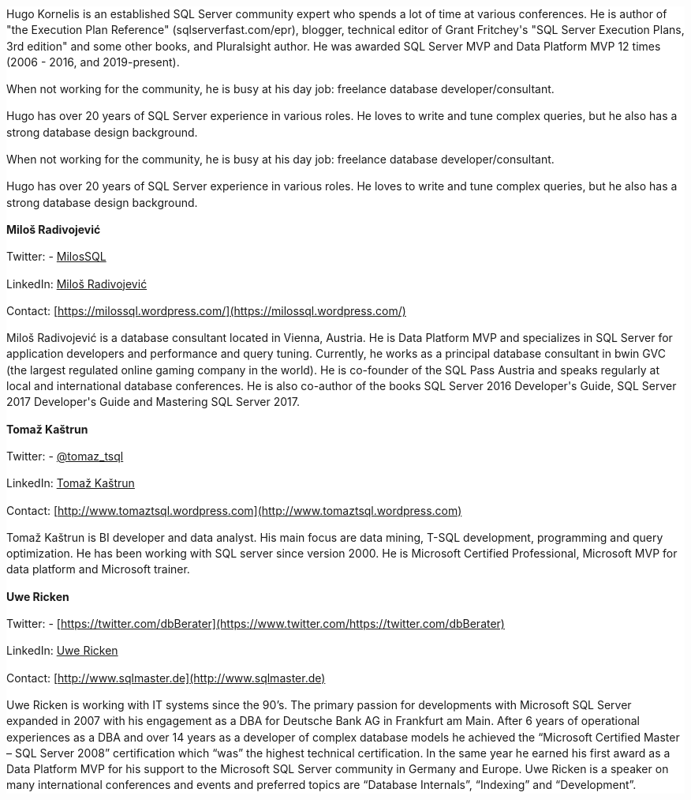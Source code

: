 Hugo Kornelis is an established SQL Server community expert who spends a lot of time at various conferences. He is author of "the Execution Plan Reference" (sqlserverfast.com/epr), blogger, technical editor of Grant Fritchey's "SQL Server Execution Plans, 3rd edition" and some other books, and Pluralsight author. He was awarded SQL Server MVP and Data Platform MVP 12 times (2006 - 2016, and 2019-present).

When not working for the community, he is busy at his day job: freelance database developer/consultant.

Hugo has over 20 years of SQL Server experience in various roles. He loves to write and tune complex queries, but he also has a strong database design background.

When not working for the community, he is busy at his day job: freelance database developer/consultant.

Hugo has over 20 years of SQL Server experience in various roles. He loves to write and tune complex queries, but he also has a strong database design background.
 
**Miloš Radivojević**
 
Twitter:  - [MilosSQL](https://www.twitter.com/MilosSQL)
 
LinkedIn: [Miloš Radivojević](http://at.linkedin.com/pub/milos-radivojevic/1b/7bb/290/de)
 
Contact: [https://milossql.wordpress.com/](https://milossql.wordpress.com/)
 
Miloš Radivojević is a database consultant located in Vienna, Austria. He is Data Platform MVP and specializes in SQL Server for application developers and performance and query tuning. Currently, he works as a principal database consultant in bwin GVC (the largest regulated online gaming company in the world). He is co-founder of the SQL Pass Austria and speaks regularly at local and international database conferences. He is also co-author of the books SQL Server 2016 Developer's Guide, SQL Server 2017 Developer's Guide and Mastering SQL Server 2017.
 
**Tomaž Kaštrun**
 
Twitter:  - [@tomaz_tsql](https://www.twitter.com/@tomaz_tsql)
 
LinkedIn: [Tomaž Kaštrun](http://www.linkedin.com/tomaz.kastrun)
 
Contact: [http://www.tomaztsql.wordpress.com](http://www.tomaztsql.wordpress.com)
 
Tomaž Kaštrun is BI developer and data analyst. His main focus are data mining, T-SQL development, programming and query optimization. He has been working with SQL server since version 2000. He is Microsoft Certified Professional, Microsoft MVP for data platform and Microsoft trainer.
 
**Uwe Ricken**
 
Twitter:  - [https://twitter.com/dbBerater](https://www.twitter.com/https://twitter.com/dbBerater)
 
LinkedIn: [Uwe Ricken](http://www.linkedin.com/profile/view?id=270775013amp;trk=tab_pro)
 
Contact: [http://www.sqlmaster.de](http://www.sqlmaster.de)
 
Uwe Ricken is working with IT systems since the 90’s. The primary passion for developments with Microsoft SQL Server expanded in 2007 with his engagement as a DBA for Deutsche Bank AG in Frankfurt am Main. After 6 years of operational experiences as a DBA and over 14 years as a developer of complex database models he achieved the “Microsoft Certified Master – SQL Server 2008” certification which “was” the highest technical certification. In the same year he earned his first award as a Data Platform MVP for his support to the Microsoft SQL Server community in Germany and Europe. Uwe Ricken is a speaker on many international conferences and events and preferred topics are “Database Internals”, “Indexing” and “Development”.
 